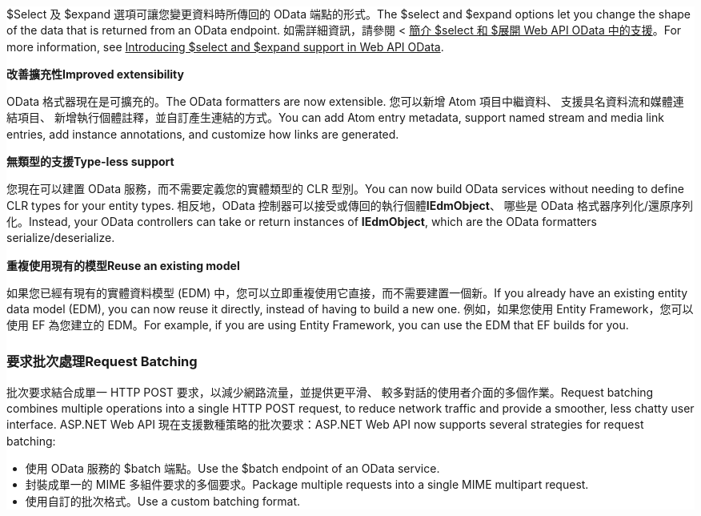 <span data-ttu-id="0c5e4-259">$Select 及 $expand 選項可讓您變更資料時所傳回的 OData 端點的形式。</span><span class="sxs-lookup"><span data-stu-id="0c5e4-259">The $select and $expand options let you change the shape of the data that is returned from an OData endpoint.</span></span> <span data-ttu-id="0c5e4-260">如需詳細資訊，請參閱 <<c0> [ 簡介 $select 和 $展開 Web API OData 中的支援](../../../web-api/overview/odata-support-in-aspnet-web-api/using-select-expand-and-value.md)。</span><span class="sxs-lookup"><span data-stu-id="0c5e4-260">For more information, see [Introducing $select and $expand support in Web API OData](../../../web-api/overview/odata-support-in-aspnet-web-api/using-select-expand-and-value.md).</span></span>

**<span data-ttu-id="0c5e4-261">改善擴充性</span><span class="sxs-lookup"><span data-stu-id="0c5e4-261">Improved extensibility</span></span>**

<span data-ttu-id="0c5e4-262">OData 格式器現在是可擴充的。</span><span class="sxs-lookup"><span data-stu-id="0c5e4-262">The OData formatters are now extensible.</span></span> <span data-ttu-id="0c5e4-263">您可以新增 Atom 項目中繼資料、 支援具名資料流和媒體連結項目、 新增執行個體註釋，並自訂產生連結的方式。</span><span class="sxs-lookup"><span data-stu-id="0c5e4-263">You can add Atom entry metadata, support named stream and media link entries, add instance annotations, and customize how links are generated.</span></span>

**<span data-ttu-id="0c5e4-264">無類型的支援</span><span class="sxs-lookup"><span data-stu-id="0c5e4-264">Type-less support</span></span>**

<span data-ttu-id="0c5e4-265">您現在可以建置 OData 服務，而不需要定義您的實體類型的 CLR 型別。</span><span class="sxs-lookup"><span data-stu-id="0c5e4-265">You can now build OData services without needing to define CLR types for your entity types.</span></span> <span data-ttu-id="0c5e4-266">相反地，OData 控制器可以接受或傳回的執行個體**IEdmObject**、 哪些是 OData 格式器序列化/還原序列化。</span><span class="sxs-lookup"><span data-stu-id="0c5e4-266">Instead, your OData controllers can take or return instances of **IEdmObject**, which are the OData formatters serialize/deserialize.</span></span>

**<span data-ttu-id="0c5e4-267">重複使用現有的模型</span><span class="sxs-lookup"><span data-stu-id="0c5e4-267">Reuse an existing model</span></span>**

<span data-ttu-id="0c5e4-268">如果您已經有現有的實體資料模型 (EDM) 中，您可以立即重複使用它直接，而不需要建置一個新。</span><span class="sxs-lookup"><span data-stu-id="0c5e4-268">If you already have an existing entity data model (EDM), you can now reuse it directly, instead of having to build a new one.</span></span> <span data-ttu-id="0c5e4-269">例如，如果您使用 Entity Framework，您可以使用 EF 為您建立的 EDM。</span><span class="sxs-lookup"><span data-stu-id="0c5e4-269">For example, if you are using Entity Framework, you can use the EDM that EF builds for you.</span></span>

### <a name="request-batching"></a><span data-ttu-id="0c5e4-270">要求批次處理</span><span class="sxs-lookup"><span data-stu-id="0c5e4-270">Request Batching</span></span>

<span data-ttu-id="0c5e4-271">批次要求結合成單一 HTTP POST 要求，以減少網路流量，並提供更平滑、 較多對話的使用者介面的多個作業。</span><span class="sxs-lookup"><span data-stu-id="0c5e4-271">Request batching combines multiple operations into a single HTTP POST request, to reduce network traffic and provide a smoother, less chatty user interface.</span></span> <span data-ttu-id="0c5e4-272">ASP.NET Web API 現在支援數種策略的批次要求：</span><span class="sxs-lookup"><span data-stu-id="0c5e4-272">ASP.NET Web API now supports several strategies for request batching:</span></span>

- <span data-ttu-id="0c5e4-273">使用 OData 服務的 $batch 端點。</span><span class="sxs-lookup"><span data-stu-id="0c5e4-273">Use the $batch endpoint of an OData service.</span></span>
- <span data-ttu-id="0c5e4-274">封裝成單一的 MIME 多組件要求的多個要求。</span><span class="sxs-lookup"><span data-stu-id="0c5e4-274">Package multiple requests into a single MIME multipart request.</span></span>
- <span data-ttu-id="0c5e4-275">使用自訂的批次格式。</span><span class="sxs-lookup"><span data-stu-id="0c5e4-275">Use a custom batching format.</span></span>
